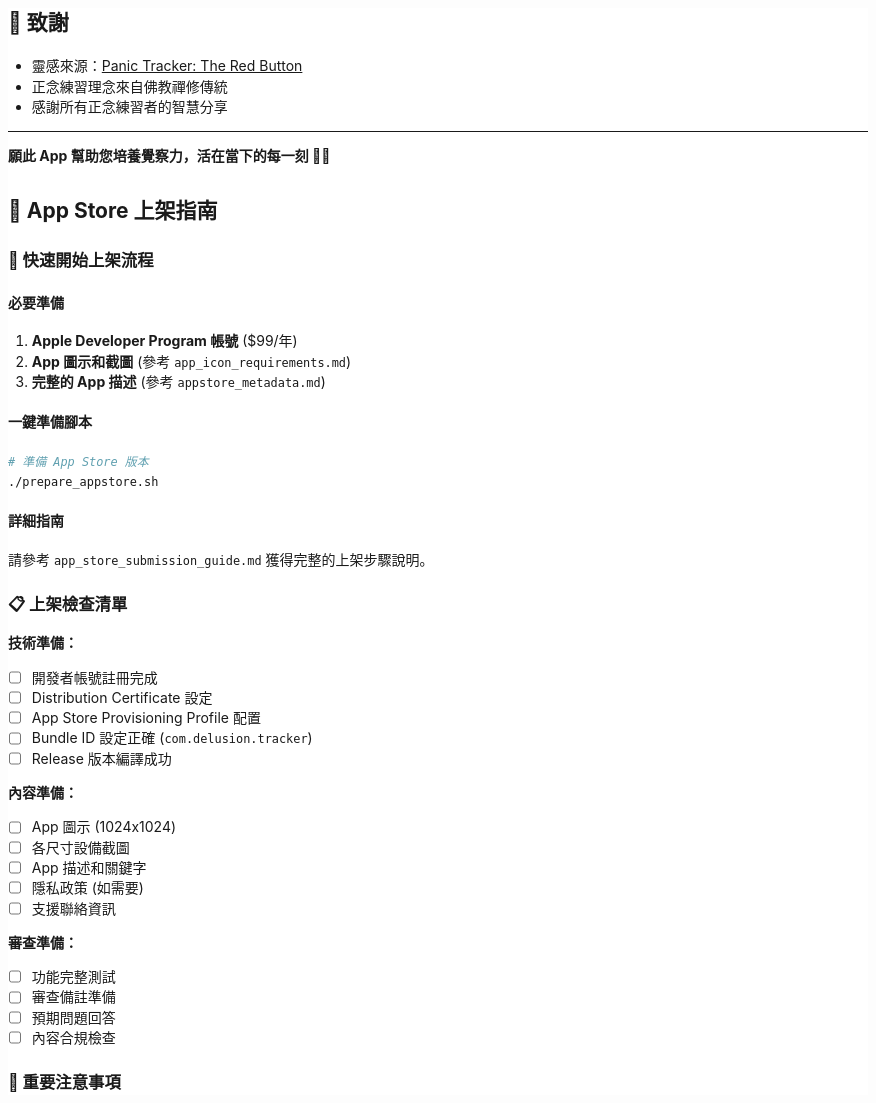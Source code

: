 ## 🙏 致謝

- 靈感來源：[Panic Tracker: The Red Button](https://apps.apple.com/tw/app/panic-tracker-the-red-button/id6743371838?l=en-GB)
- 正念練習理念來自佛教禪修傳統
- 感謝所有正念練習者的智慧分享

---

**願此 App 幫助您培養覺察力，活在當下的每一刻 🙏✨**

## 📱 App Store 上架指南

### 🚀 快速開始上架流程

#### 必要準備
1. **Apple Developer Program 帳號** ($99/年)
2. **App 圖示和截圖** (參考 `app_icon_requirements.md`)
3. **完整的 App 描述** (參考 `appstore_metadata.md`)

#### 一鍵準備腳本
```bash
# 準備 App Store 版本
./prepare_appstore.sh
```

#### 詳細指南
請參考 `app_store_submission_guide.md` 獲得完整的上架步驟說明。

### 📋 上架檢查清單

**技術準備：**
- [ ] 開發者帳號註冊完成
- [ ] Distribution Certificate 設定
- [ ] App Store Provisioning Profile 配置
- [ ] Bundle ID 設定正確 (`com.delusion.tracker`)
- [ ] Release 版本編譯成功

**內容準備：**
- [ ] App 圖示 (1024x1024)
- [ ] 各尺寸設備截圖
- [ ] App 描述和關鍵字
- [ ] 隱私政策 (如需要)
- [ ] 支援聯絡資訊

**審查準備：**
- [ ] 功能完整測試
- [ ] 審查備註準備
- [ ] 預期問題回答
- [ ] 內容合規檢查

### 🎯 重要注意事項

